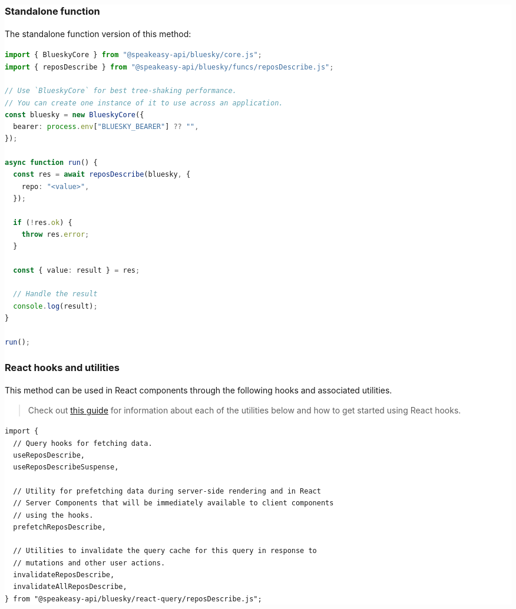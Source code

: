 ### Standalone function

The standalone function version of this method:

```typescript
import { BlueskyCore } from "@speakeasy-api/bluesky/core.js";
import { reposDescribe } from "@speakeasy-api/bluesky/funcs/reposDescribe.js";

// Use `BlueskyCore` for best tree-shaking performance.
// You can create one instance of it to use across an application.
const bluesky = new BlueskyCore({
  bearer: process.env["BLUESKY_BEARER"] ?? "",
});

async function run() {
  const res = await reposDescribe(bluesky, {
    repo: "<value>",
  });

  if (!res.ok) {
    throw res.error;
  }

  const { value: result } = res;

  // Handle the result
  console.log(result);
}

run();
```

### React hooks and utilities

This method can be used in React components through the following hooks and
associated utilities.

> Check out [this guide][hook-guide] for information about each of the utilities
> below and how to get started using React hooks.

[hook-guide]: ../../../REACT_QUERY.md

```tsx
import {
  // Query hooks for fetching data.
  useReposDescribe,
  useReposDescribeSuspense,

  // Utility for prefetching data during server-side rendering and in React
  // Server Components that will be immediately available to client components
  // using the hooks.
  prefetchReposDescribe,
  
  // Utilities to invalidate the query cache for this query in response to
  // mutations and other user actions.
  invalidateReposDescribe,
  invalidateAllReposDescribe,
} from "@speakeasy-api/bluesky/react-query/reposDescribe.js";
```
